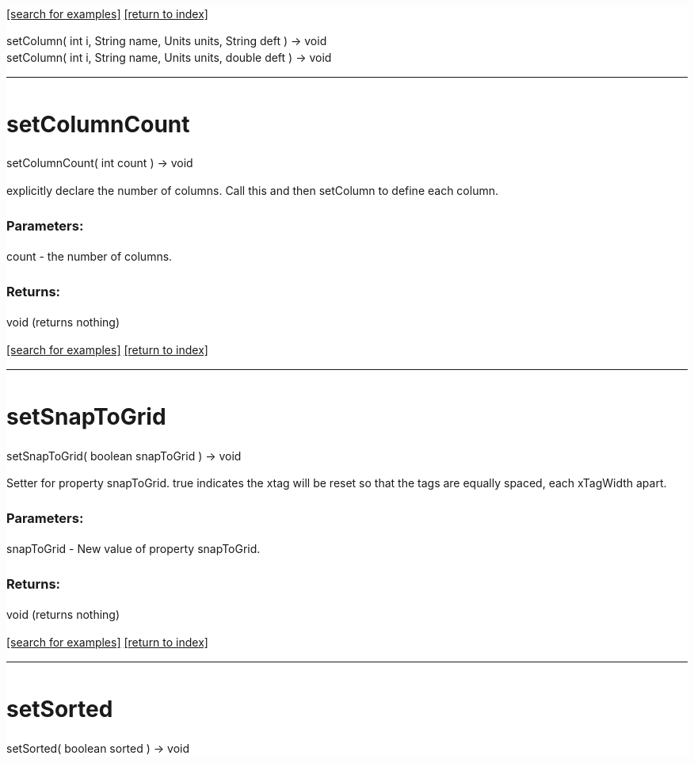 
<a href="https://github.com/autoplot/dev/search?q=setColumn&unscoped_q=setColumn">[search for examples]</a>
<a href="https://github.com/autoplot/documentation/blob/master/javadoc/index-all.md">[return to index]</a>

setColumn( int i, String name, Units units, String deft ) &rarr; void<br>
setColumn( int i, String name, Units units, double deft ) &rarr; void<br>
***
<a name="setColumnCount"></a>
# setColumnCount
setColumnCount( int count ) &rarr; void

explicitly declare the number of columns.  Call this and then 
 setColumn to define each column.

### Parameters:
count - the number of columns.

### Returns:
void (returns nothing)


<a href="https://github.com/autoplot/dev/search?q=setColumnCount&unscoped_q=setColumnCount">[search for examples]</a>
<a href="https://github.com/autoplot/documentation/blob/master/javadoc/index-all.md">[return to index]</a>

***
<a name="setSnapToGrid"></a>
# setSnapToGrid
setSnapToGrid( boolean snapToGrid ) &rarr; void

Setter for property snapToGrid.  true indicates the xtag will be reset
 so that the tags are equally spaced, each xTagWidth apart.

### Parameters:
snapToGrid - New value of property snapToGrid.

### Returns:
void (returns nothing)


<a href="https://github.com/autoplot/dev/search?q=setSnapToGrid&unscoped_q=setSnapToGrid">[search for examples]</a>
<a href="https://github.com/autoplot/documentation/blob/master/javadoc/index-all.md">[return to index]</a>

***
<a name="setSorted"></a>
# setSorted
setSorted( boolean sorted ) &rarr; void
